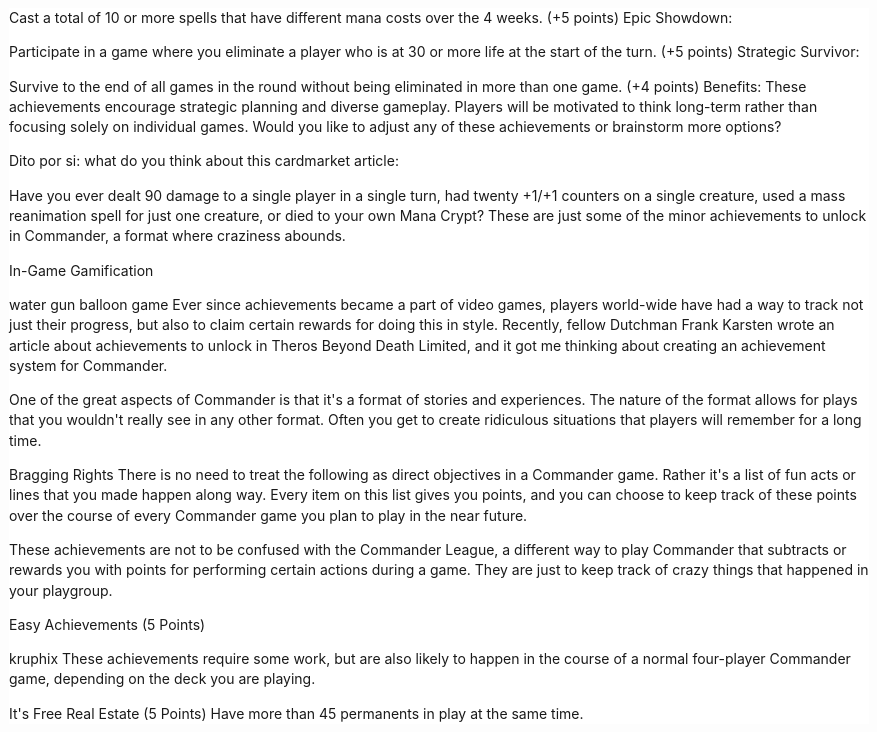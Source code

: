 Cast a total of 10 or more spells that have different mana costs over the 4 weeks. (+5 points)
Epic Showdown:

Participate in a game where you eliminate a player who is at 30 or more life at the start of the turn. (+5 points)
Strategic Survivor:

Survive to the end of all games in the round without being eliminated in more than one game. (+4 points)
Benefits:
These achievements encourage strategic planning and diverse gameplay.
Players will be motivated to think long-term rather than focusing solely on individual games.
Would you like to adjust any of these achievements or brainstorm more options?






Dito por si:
what do you think about this cardmarket article:


Have you ever dealt 90 damage to a single player in a single turn, had twenty +1/+1 counters on a single creature, used a mass reanimation spell for just one creature, or died to your own Mana Crypt? These are just some of the minor achievements to unlock in Commander, a format where craziness abounds.


In-Game Gamification

water gun balloon game
Ever since achievements became a part of video games, players world-wide have had a way to track not just their progress, but also to claim certain rewards for doing this in style. Recently, fellow Dutchman Frank Karsten wrote an article about achievements to unlock in Theros Beyond Death Limited, and it got me thinking about creating an achievement system for Commander.

One of the great aspects of Commander is that it's a format of stories and experiences. The nature of the format allows for plays that you wouldn't really see in any other format. Often you get to create ridiculous situations that players will remember for a long time.

Bragging Rights
There is no need to treat the following as direct objectives in a Commander game. Rather it's a list of fun acts or lines that you made happen along way. Every item on this list gives you points, and you can choose to keep track of these points over the course of every Commander game you plan to play in the near future.

These achievements are not to be confused with the Commander League, a different way to play Commander that subtracts or rewards you with points for performing certain actions during a game. They are just to keep track of crazy things that happened in your playgroup.

Easy Achievements (5 Points)

kruphix
These achievements require some work, but are also likely to happen in the course of a normal four-player Commander game, depending on the deck you are playing.

It's Free Real Estate (5 Points)
Have more than 45 permanents in play at the same time.
